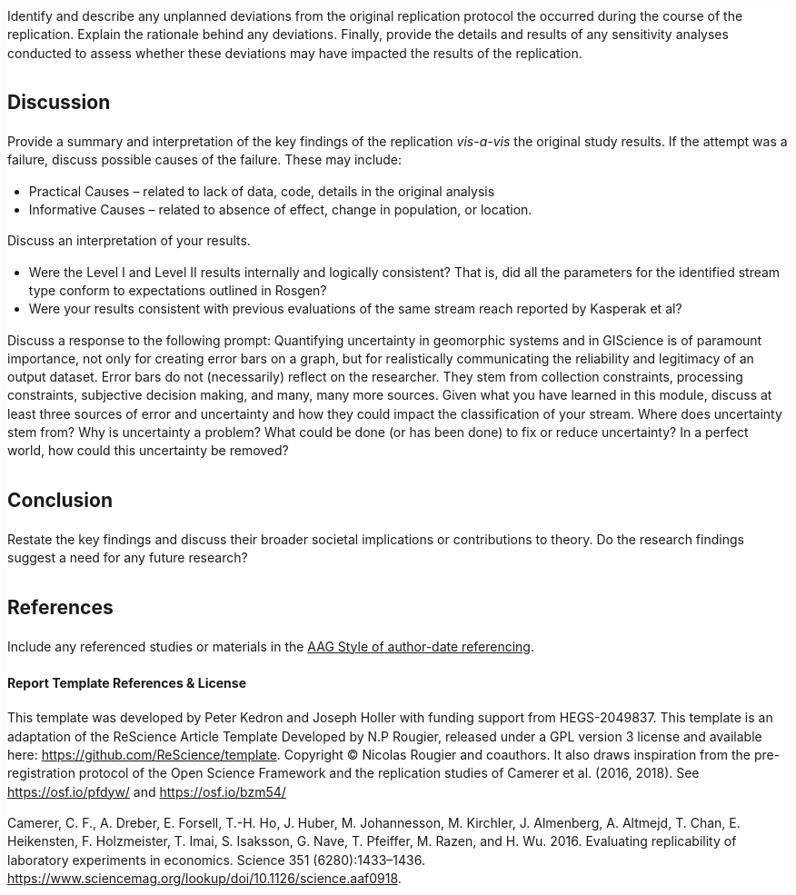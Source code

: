Identify and describe any unplanned deviations from the original replication protocol the occurred during the course of the replication. Explain the rationale behind any deviations. Finally, provide the details and results of any sensitivity analyses conducted to assess whether these deviations may have impacted the results of the replication.

## Discussion

Provide a summary and interpretation of the key findings of the replication *vis-a-vis* the original study results. If the attempt was a failure, discuss possible causes of the failure. These may include:
- Practical Causes – related to lack of data, code, details in the original analysis
- Informative Causes – related to absence of effect, change in population, or location. 

Discuss an interpretation of your results.
- Were the Level I and Level II results internally and logically consistent? That is, did all the parameters for the identified stream type conform to expectations outlined in Rosgen?
- Were your results consistent with previous evaluations of the same stream reach reported by Kasperak et al?

Discuss a response to the following prompt: Quantifying uncertainty in geomorphic systems and in GIScience is of paramount importance, not only for creating error bars on a graph, but for realistically communicating the reliability and legitimacy of an output dataset. Error bars do not (necessarily) reflect on the researcher. They stem from collection constraints, processing constraints, subjective decision making, and many, many more sources. Given what you have learned in this module, discuss at least three sources of error and uncertainty and how they could impact the classification of your stream. Where does uncertainty stem from? Why is uncertainty a problem? What could be done (or has been done) to fix or reduce uncertainty? In a perfect world, how could this uncertainty be removed?

## Conclusion

Restate the key findings and discuss their broader societal implications or contributions to theory.
Do the research findings suggest a need for any future research?

## References

Include any referenced studies or materials in the [AAG Style of author-date referencing](https://www.tandf.co.uk//journals/authors/style/reference/tf_USChicagoB.pdf).

####  Report Template References & License

This template was developed by Peter Kedron and Joseph Holler with funding support from HEGS-2049837. This template is an adaptation of the ReScience Article Template Developed by N.P Rougier, released under a GPL version 3 license and available here: https://github.com/ReScience/template. Copyright © Nicolas Rougier and coauthors. It also draws inspiration from the pre-registration protocol of the Open Science Framework and the replication studies of Camerer et al. (2016, 2018). See https://osf.io/pfdyw/ and https://osf.io/bzm54/ 

Camerer, C. F., A. Dreber, E. Forsell, T.-H. Ho, J. Huber, M. Johannesson, M. Kirchler, J. Almenberg, A. Altmejd, T. Chan, E. Heikensten, F. Holzmeister, T. Imai, S. Isaksson, G. Nave, T. Pfeiffer, M. Razen, and H. Wu. 2016. Evaluating replicability of laboratory experiments in economics. Science 351 (6280):1433–1436. https://www.sciencemag.org/lookup/doi/10.1126/science.aaf0918. 
